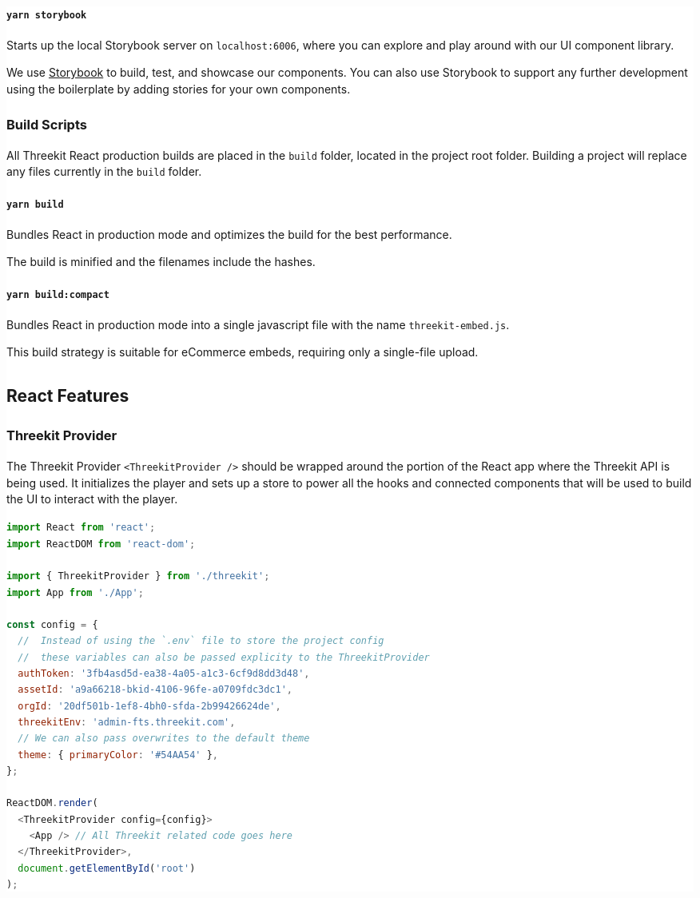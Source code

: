 #### `yarn storybook`

Starts up the local Storybook server on `localhost:6006`, where you can explore and play around with our UI component library.

We use [Storybook](https://storybook.js.org/) to build, test, and showcase our components. You can also use Storybook to support any further development using the boilerplate by adding stories for your own components.

### Build Scripts

All Threekit React production builds are placed in the `build` folder, located in the project root folder. Building a project will replace any files currently in the `build` folder.

#### `yarn build`

Bundles React in production mode and optimizes the build for the best performance.

The build is minified and the filenames include the hashes.

#### `yarn build:compact`

Bundles React in production mode into a single javascript file with the name `threekit-embed.js`.

This build strategy is suitable for eCommerce embeds, requiring only a single-file upload.

## React Features

### Threekit Provider

The Threekit Provider `<ThreekitProvider />` should be wrapped around the portion of the React app where the Threekit API is being used. It initializes the player and sets up a store to power all the hooks and connected components that will be used to build the UI to interact with the player.

```javascript
import React from 'react';
import ReactDOM from 'react-dom';

import { ThreekitProvider } from './threekit';
import App from './App';

const config = {
  //  Instead of using the `.env` file to store the project config
  //  these variables can also be passed explicity to the ThreekitProvider
  authToken: '3fb4asd5d-ea38-4a05-a1c3-6cf9d8dd3d48',
  assetId: 'a9a66218-bkid-4106-96fe-a0709fdc3dc1',
  orgId: '20df501b-1ef8-4bh0-sfda-2b99426624de',
  threekitEnv: 'admin-fts.threekit.com',
  // We can also pass overwrites to the default theme
  theme: { primaryColor: '#54AA54' },
};

ReactDOM.render(
  <ThreekitProvider config={config}>
    <App /> // All Threekit related code goes here
  </ThreekitProvider>,
  document.getElementById('root')
);
```
